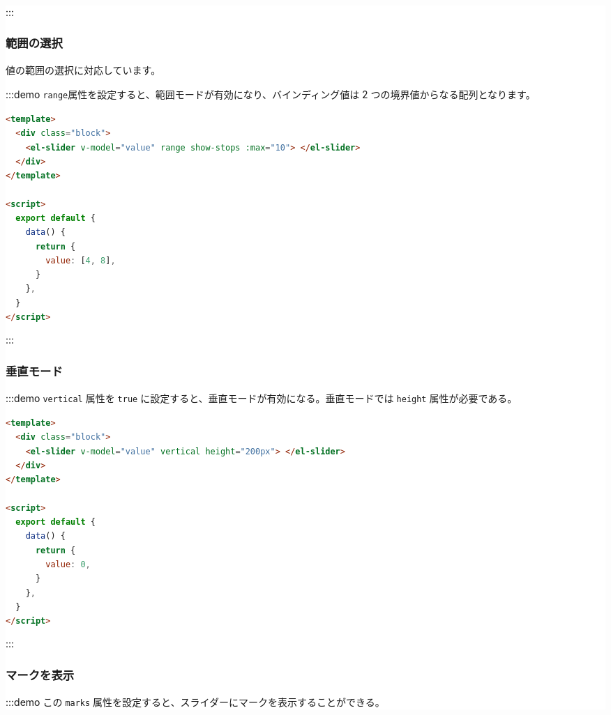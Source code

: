 :::

### 範囲の選択

値の範囲の選択に対応しています。

:::demo `range`属性を設定すると、範囲モードが有効になり、バインディング値は 2 つの境界値からなる配列となります。

```html
<template>
  <div class="block">
    <el-slider v-model="value" range show-stops :max="10"> </el-slider>
  </div>
</template>

<script>
  export default {
    data() {
      return {
        value: [4, 8],
      }
    },
  }
</script>
```

:::

### 垂直モード

:::demo `vertical` 属性を `true` に設定すると、垂直モードが有効になる。垂直モードでは `height` 属性が必要である。

```html
<template>
  <div class="block">
    <el-slider v-model="value" vertical height="200px"> </el-slider>
  </div>
</template>

<script>
  export default {
    data() {
      return {
        value: 0,
      }
    },
  }
</script>
```

:::

### マークを表示

:::demo この `marks` 属性を設定すると、スライダーにマークを表示することができる。
